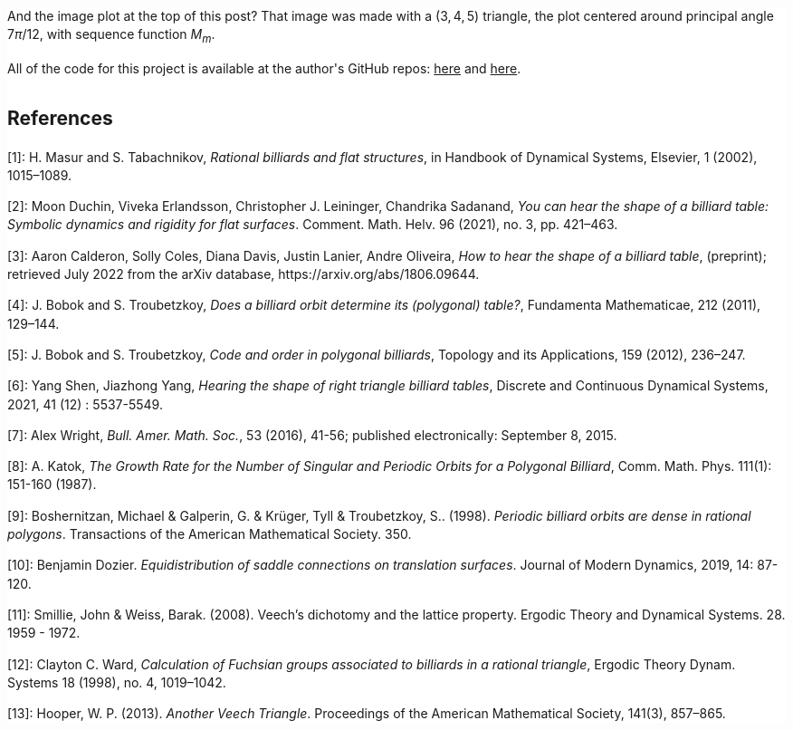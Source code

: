 And the image plot at the top of this post? That image was made with a $(3,4,5)$ triangle, the plot centered around principal angle $7\pi/12$, with sequence function $M_m$.

All of the code for this project is available at the author's GitHub repos: [here](https://github.com/tmwine/matrix-sequence-regularity) and [here](https://github.com/tmwine/mathematical_billiards).

## References

<p id="fn1">[1]: H. Masur and S. Tabachnikov, <i>Rational billiards and flat structures</i>, in Handbook of Dynamical Systems, Elsevier, 1 (2002), 1015–1089.</p>

<p id="fn2">[2]: Moon Duchin, Viveka Erlandsson, Christopher J. Leininger, Chandrika Sadanand, <i>You can hear the shape of a billiard table: Symbolic dynamics and rigidity for flat surfaces</i>. Comment. Math. Helv. 96 (2021), no. 3, pp. 421–463.</p>

<p id="fn3">[3]: Aaron Calderon, Solly Coles, Diana Davis, Justin Lanier, Andre Oliveira, <i>How to hear the shape of a billiard table</i>, (preprint); retrieved July 2022 from the arXiv database, https://arxiv.org/abs/1806.09644.</p>

<p id="fn4">[4]: J. Bobok and S. Troubetzkoy, <i>Does a billiard orbit determine its (polygonal) table?</i>, Fundamenta Mathematicae, 212 (2011), 129–144.</p>

<p id="fn5">[5]: J. Bobok and S. Troubetzkoy, <i>Code and order in polygonal billiards</i>, Topology and its Applications, 159 (2012), 236–247.</p>

<p id="fn6">[6]: Yang Shen, Jiazhong Yang, <i>Hearing the shape of right triangle billiard tables</i>, Discrete and Continuous Dynamical Systems, 2021, 41 (12) : 5537-5549.</p>

<p id="fn7">[7]: Alex Wright, <i>Bull. Amer. Math. Soc.</i>, 53 (2016), 41-56; published electronically: September 8, 2015.</p>

<p id="fn8">[8]: A. Katok, <i>The Growth Rate for the Number of Singular and Periodic Orbits for a Polygonal Billiard</i>, Comm. Math. Phys. 111(1): 151-160 (1987).</p>

<p id="fn9">[9]: Boshernitzan, Michael & Galperin, G. & Krüger, Tyll & Troubetzkoy, S.. (1998). <i>Periodic billiard orbits are dense in rational polygons</i>. Transactions of the American Mathematical Society. 350.</p>

<p id="fn10">[10]: Benjamin Dozier. <i>Equidistribution of saddle connections on translation surfaces</i>. Journal of Modern Dynamics, 2019, 14: 87-120.</p>

<p id="fn11">[11]: Smillie, John & Weiss, Barak. (2008). Veech’s dichotomy and the lattice property. Ergodic Theory and Dynamical Systems. 28. 1959 - 1972.</p>

<p id="fn12">[12]: Clayton C. Ward, <i>Calculation of Fuchsian groups associated to billiards in a rational triangle</i>, Ergodic Theory Dynam. Systems 18 (1998), no. 4, 1019–1042.</p>

<p id="fn13">[13]: Hooper, W. P. (2013). <i>Another Veech Triangle</i>. Proceedings of the American Mathematical Society, 141(3), 857–865.</p>



